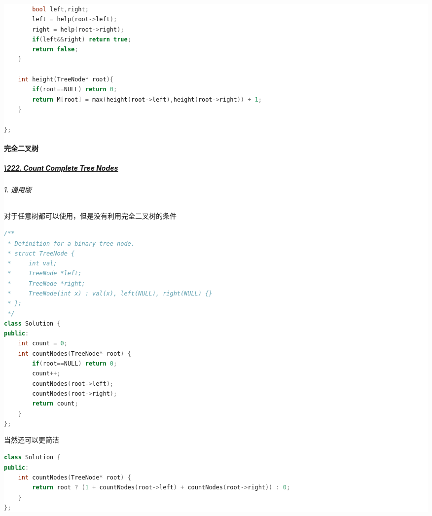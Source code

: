 ```c++
        bool left,right;
        left = help(root->left);
        right = help(root->right);
        if(left&&right) return true;
        return false;
    }
    
    int height(TreeNode* root){
        if(root==NULL) return 0;
        return M[root] = max(height(root->left),height(root->right)) + 1;
    }
    
};
```

#### 完全二叉树

##### [\222. Count Complete Tree Nodes](https://leetcode.com/problems/count-complete-tree-nodes/)

###### 1. 通用版

对于任意树都可以使用，但是没有利用完全二叉树的条件

```c++
/**
 * Definition for a binary tree node.
 * struct TreeNode {
 *     int val;
 *     TreeNode *left;
 *     TreeNode *right;
 *     TreeNode(int x) : val(x), left(NULL), right(NULL) {}
 * };
 */
class Solution {
public:
    int count = 0;
    int countNodes(TreeNode* root) {
        if(root==NULL) return 0;
        count++;
        countNodes(root->left);
        countNodes(root->right);
        return count;
    }
};
```

当然还可以更简洁

```c++
class Solution {
public:
    int countNodes(TreeNode* root) {
        return root ? (1 + countNodes(root->left) + countNodes(root->right)) : 0;
    }
};
```

